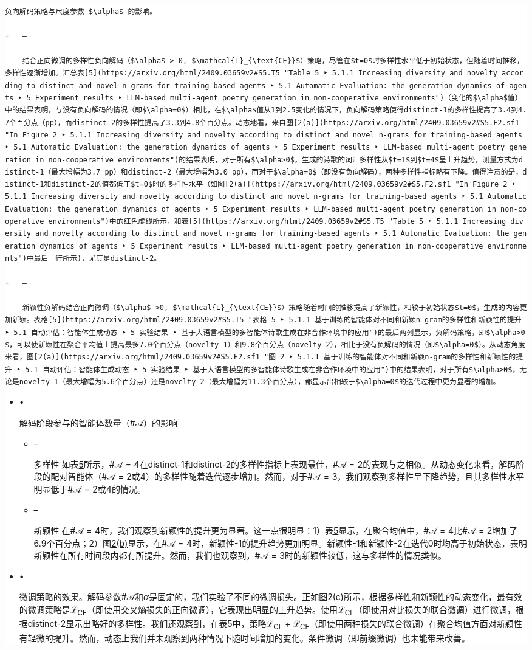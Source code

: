     负向解码策略与尺度参数 $\alpha$ 的影响。

    +   –

        结合正向微调的多样性负向解码（$\alpha$ > 0, $\mathcal{L}_{\text{CE}}$）策略，尽管在$t=0$时多样性水平低于初始状态，但随着时间推移，多样性逐渐增加。汇总表[5](https://arxiv.org/html/2409.03659v2#S5.T5 "Table 5 ‣ 5.1.1 Increasing diversity and novelty according to distinct and novel n-grams for training-based agents ‣ 5.1 Automatic Evaluation: the generation dynamics of agents ‣ 5 Experiment results ‣ LLM-based multi-agent poetry generation in non-cooperative environments")（变化的$\alpha$值）中的结果表明，与没有负向解码的情况（即$\alpha=0$）相比，在$\alpha$值从1到2.5变化的情况下，负向解码策略使得distinct-1的多样性提高了3.4到4.7个百分点（pp），而distinct-2的多样性提高了3.3到4.8个百分点。动态地看，来自图[2(a)](https://arxiv.org/html/2409.03659v2#S5.F2.sf1 "In Figure 2 ‣ 5.1.1 Increasing diversity and novelty according to distinct and novel n-grams for training-based agents ‣ 5.1 Automatic Evaluation: the generation dynamics of agents ‣ 5 Experiment results ‣ LLM-based multi-agent poetry generation in non-cooperative environments")的结果表明，对于所有$\alpha>0$，生成的诗歌的词汇多样性从$t=1$到$t=4$呈上升趋势，测量方式为distinct-1（最大增幅为3.7 pp）和distinct-2（最大增幅为3.0 pp），而对于$\alpha=0$（即没有负向解码），两种多样性指标略有下降。值得注意的是，distinct-1和distinct-2的值都低于$t=0$时的多样性水平（如图[2(a)](https://arxiv.org/html/2409.03659v2#S5.F2.sf1 "In Figure 2 ‣ 5.1.1 Increasing diversity and novelty according to distinct and novel n-grams for training-based agents ‣ 5.1 Automatic Evaluation: the generation dynamics of agents ‣ 5 Experiment results ‣ LLM-based multi-agent poetry generation in non-cooperative environments")中的红色虚线所示，和表[5](https://arxiv.org/html/2409.03659v2#S5.T5 "Table 5 ‣ 5.1.1 Increasing diversity and novelty according to distinct and novel n-grams for training-based agents ‣ 5.1 Automatic Evaluation: the generation dynamics of agents ‣ 5 Experiment results ‣ LLM-based multi-agent poetry generation in non-cooperative environments")中最后一行所示)，尤其是distinct-2。

    +   –

        新颖性负解码结合正向微调（$\alpha$ >0, $\mathcal{L}_{\text{CE}}$）策略随着时间的推移提高了新颖性，相较于初始状态$t=0$，生成的内容更加新颖。表格[5](https://arxiv.org/html/2409.03659v2#S5.T5 "表格 5 ‣ 5.1.1 基于训练的智能体对不同和新颖n-gram的多样性和新颖性的提升 ‣ 5.1 自动评估：智能体生成动态 ‣ 5 实验结果 ‣ 基于大语言模型的多智能体诗歌生成在非合作环境中的应用")的最后两列显示，负解码策略，即$\alpha>0$，可以使新颖性在聚合平均值上提高最多7.0个百分点（novelty-1）和9.8个百分点（novelty-2），相比于没有负解码的情况（即$\alpha=0$）。从动态角度来看，图[2(a)](https://arxiv.org/html/2409.03659v2#S5.F2.sf1 "图 2 ‣ 5.1.1 基于训练的智能体对不同和新颖n-gram的多样性和新颖性的提升 ‣ 5.1 自动评估：智能体生成动态 ‣ 5 实验结果 ‣ 基于大语言模型的多智能体诗歌生成在非合作环境中的应用")中的结果表明，对于所有$\alpha>0$，无论是novelty-1（最大增幅为5.6个百分点）还是novelty-2（最大增幅为11.3个百分点），都显示出相较于$\alpha=0$的迭代过程中更为显著的增加。

+   •

    解码阶段参与的智能体数量（#$\mathcal{A}$）的影响

    +   –

        多样性 如表[5](https://arxiv.org/html/2409.03659v2#S5.T5 "表格 5 ‣ 5.1.1 基于训练的智能体对不同和新颖n-gram的多样性和新颖性的提升 ‣ 5.1 自动评估：智能体生成动态 ‣ 5 实验结果 ‣ 基于大语言模型的多智能体诗歌生成在非合作环境中的应用")所示，$\#\mathcal{A}=4$在distinct-1和distinct-2的多样性指标上表现最佳，$\#\mathcal{A}=2$的表现与之相似。从动态变化来看，解码阶段的配对智能体（$\#\mathcal{A}=2$或$4$）的多样性随着迭代逐步增加。然而，对于$\#\mathcal{A}=3$，我们观察到多样性呈下降趋势，且其多样性水平明显低于$\#\mathcal{A}=2$或$4$的情况。

    +   –

        新颖性 在$\#\mathcal{A}=4$时，我们观察到新颖性的提升更为显著。这一点很明显：1）表[5](https://arxiv.org/html/2409.03659v2#S5.T5 "表5 ‣ 5.1.1 根据不同和新颖的n-gram增加训练基础的智能体的多样性和新颖性 ‣ 5.1 自动评估：智能体的生成动态 ‣ 5 实验结果 ‣ 基于LLM的多智能体诗歌生成在非合作环境中的表现")显示，在聚合均值中，$\#\mathcal{A}=4$比$\#\mathcal{A}=2$增加了6.9个百分点；2）图[2(b)](https://arxiv.org/html/2409.03659v2#S5.F2.sf2 "在图2 ‣ 5.1.1 根据不同和新颖的n-gram增加训练基础的智能体的多样性和新颖性 ‣ 5.1 自动评估：智能体的生成动态 ‣ 5 实验结果 ‣ 基于LLM的多智能体诗歌生成在非合作环境中的表现")显示，在$\#\mathcal{A}=4$时，新颖性-1的提升趋势更加明显。新颖性-1和新颖性-2在迭代0时均高于初始状态，表明新颖性在所有时间段内都有所提升。然而，我们也观察到，$\#\mathcal{A}=3$时的新颖性较低，这与多样性的情况类似。

+   •

    微调策略的效果。解码参数#$\mathcal{A}$和$\alpha$是固定的，我们实验了不同的微调损失。正如图[2(c)](https://arxiv.org/html/2409.03659v2#S5.F2.sf3 "在图2 ‣ 5.1.1 根据不同和新颖的n-gram增加训练基础的智能体的多样性和新颖性 ‣ 5.1 自动评估：智能体的生成动态 ‣ 5 实验结果 ‣ 基于LLM的多智能体诗歌生成在非合作环境中的表现")所示，根据多样性和新颖性的动态变化，最有效的微调策略是$\mathcal{L}_{\text{CE}}$（即使用交叉熵损失的正向微调），它表现出明显的上升趋势。使用$\mathcal{L}_{\text{CL}}$（即使用对比损失的联合微调）进行微调，根据distinct-2显示出略好的多样性。我们还观察到，在表[5](https://arxiv.org/html/2409.03659v2#S5.T5 "表5 ‣ 5.1.1 根据不同和新颖的n-gram增加训练基础的智能体的多样性和新颖性 ‣ 5.1 自动评估：智能体的生成动态 ‣ 5 实验结果 ‣ 基于LLM的多智能体诗歌生成在非合作环境中的表现")中，策略$\mathcal{L}_{\text{CL}}$ $+$ $\mathcal{L}_{\text{CE}}$（即使用两种损失的联合微调）在聚合均值方面对新颖性有轻微的提升。然而，动态上我们并未观察到两种情况下随时间增加的变化。条件微调（即前缀微调）也未能带来改善。
